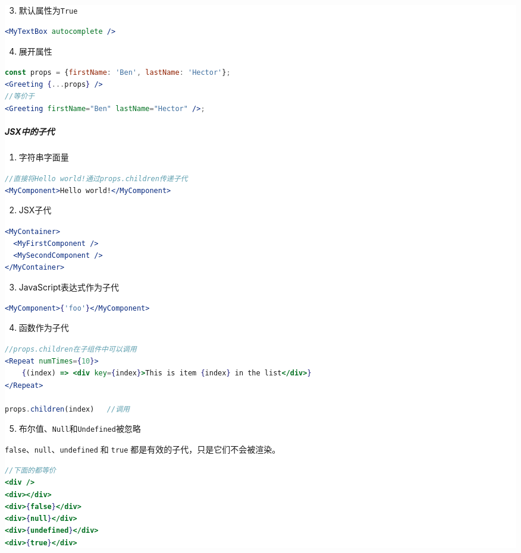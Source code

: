 3. 默认属性为`True`

```jsx
<MyTextBox autocomplete />

```

4. 展开属性

```jsx
const props = {firstName: 'Ben', lastName: 'Hector'}; 
<Greeting {...props} />
//等价于
<Greeting firstName="Ben" lastName="Hector" />;
```

##### JSX中的子代

1. 字符串字面量

```jsx
//直接将Hello world!通过props.children传递子代
<MyComponent>Hello world!</MyComponent>
```

2. JSX子代

```jsx
<MyContainer>
  <MyFirstComponent />
  <MySecondComponent />
</MyContainer>
```

3. JavaScript表达式作为子代

```jsx
<MyComponent>{'foo'}</MyComponent>
```

4. 函数作为子代

```jsx
//props.children在子组件中可以调用
<Repeat numTimes={10}>
    {(index) => <div key={index}>This is item {index} in the list</div>}
</Repeat>

props.children(index) 	//调用
```

5. 布尔值、`Null`和`Undefined`被忽略

`false`、`null`、`undefined` 和 `true` 都是有效的子代，只是它们不会被渲染。

```jsx
//下面的都等价
<div />
<div></div>
<div>{false}</div>
<div>{null}</div>
<div>{undefined}</div>
<div>{true}</div>
```
